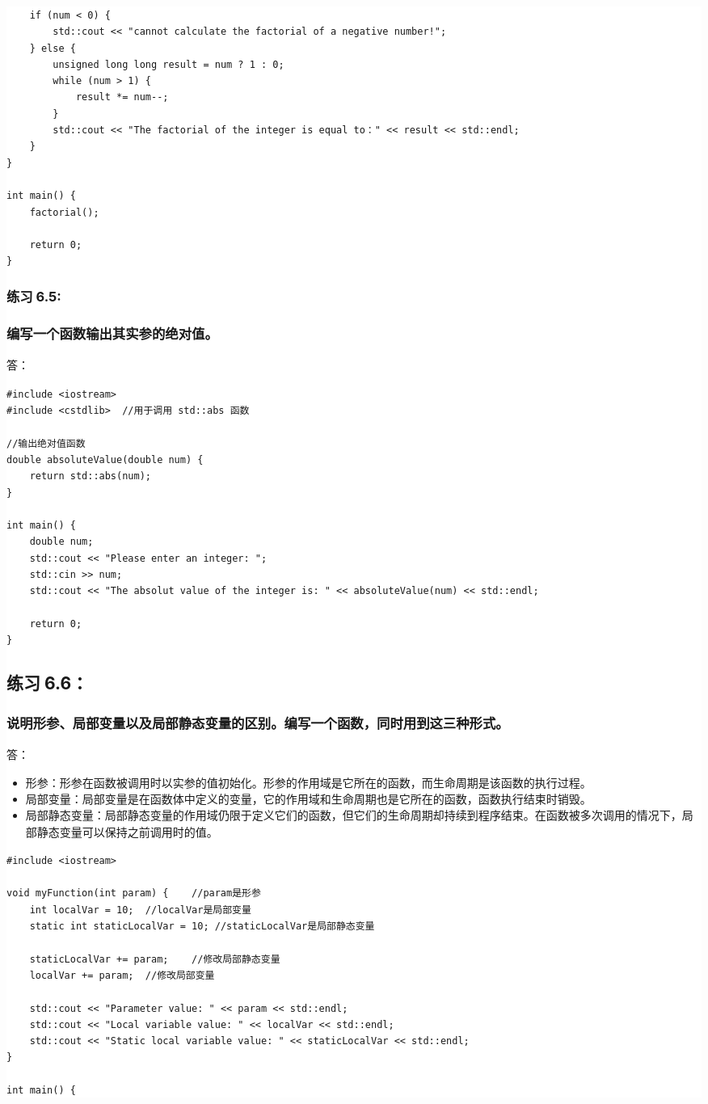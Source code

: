 ```
	if (num < 0) {
		std::cout << "cannot calculate the factorial of a negative number!";
	} else {
		unsigned long long result = num ? 1 : 0;
		while (num > 1) {
			result *= num--;
		}
		std::cout << "The factorial of the integer is equal to：" << result << std::endl;
	}
}

int main() {
	factorial();

	return 0;
}
```
### 练习 6.5:
### 编写一个函数输出其实参的绝对值。
答：  
```
#include <iostream>
#include <cstdlib>	//用于调用 std::abs 函数

//输出绝对值函数
double absoluteValue(double num) {
	return std::abs(num);
}

int main() {
	double num;
	std::cout << "Please enter an integer: ";
	std::cin >> num;
	std::cout << "The absolut value of the integer is: " << absoluteValue(num) << std::endl;

	return 0;
}
```
## 练习 6.6：
### 说明形参、局部变量以及局部静态变量的区别。编写一个函数，同时用到这三种形式。
答：  
* 形参：形参在函数被调用时以实参的值初始化。形参的作用域是它所在的函数，而生命周期是该函数的执行过程。
* 局部变量：局部变量是在函数体中定义的变量，它的作用域和生命周期也是它所在的函数，函数执行结束时销毁。
* 局部静态变量：局部静态变量的作用域仍限于定义它们的函数，但它们的生命周期却持续到程序结束。在函数被多次调用的情况下，局部静态变量可以保持之前调用时的值。
```
#include <iostream>

void myFunction(int param) {	//param是形参
	int localVar = 10;	//localVar是局部变量
	static int staticLocalVar = 10;	//staticLocalVar是局部静态变量

	staticLocalVar += param;	//修改局部静态变量
	localVar += param;	//修改局部变量

	std::cout << "Parameter value: " << param << std::endl;
	std::cout << "Local variable value: " << localVar << std::endl;
	std::cout << "Static local variable value: " << staticLocalVar << std::endl;
}

int main() {
```
